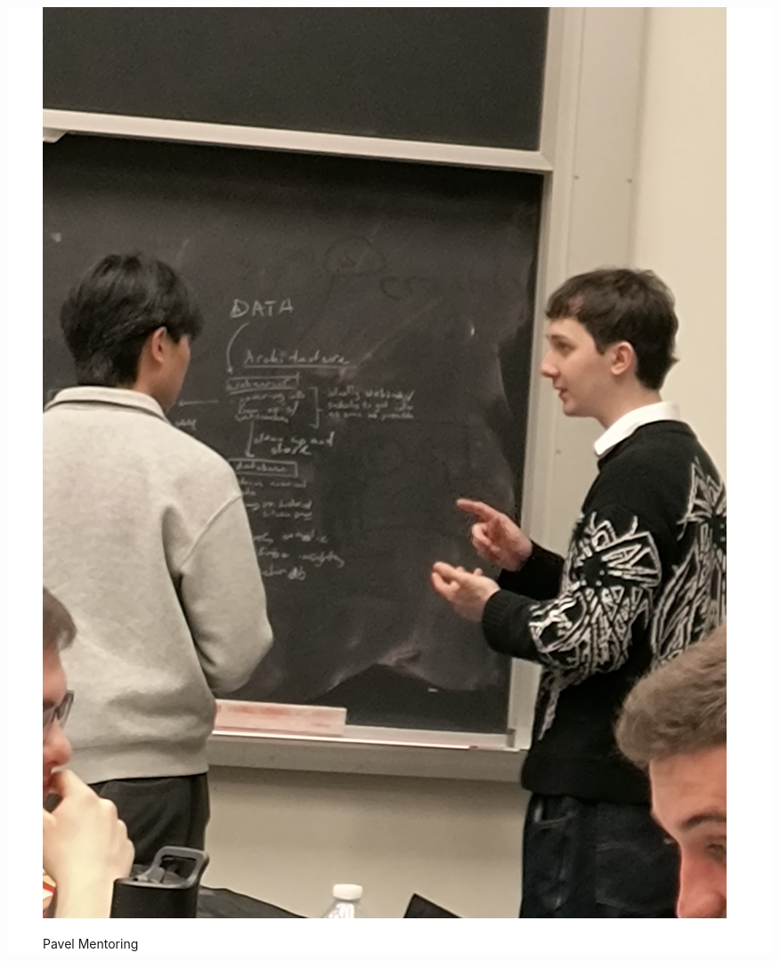<figure><img src="../.gitbook/assets/GnvACguXcAM2IkD.jpg" alt="Pavel Mentoring "><figcaption><p>Pavel Mentoring</p></figcaption></figure></div>

